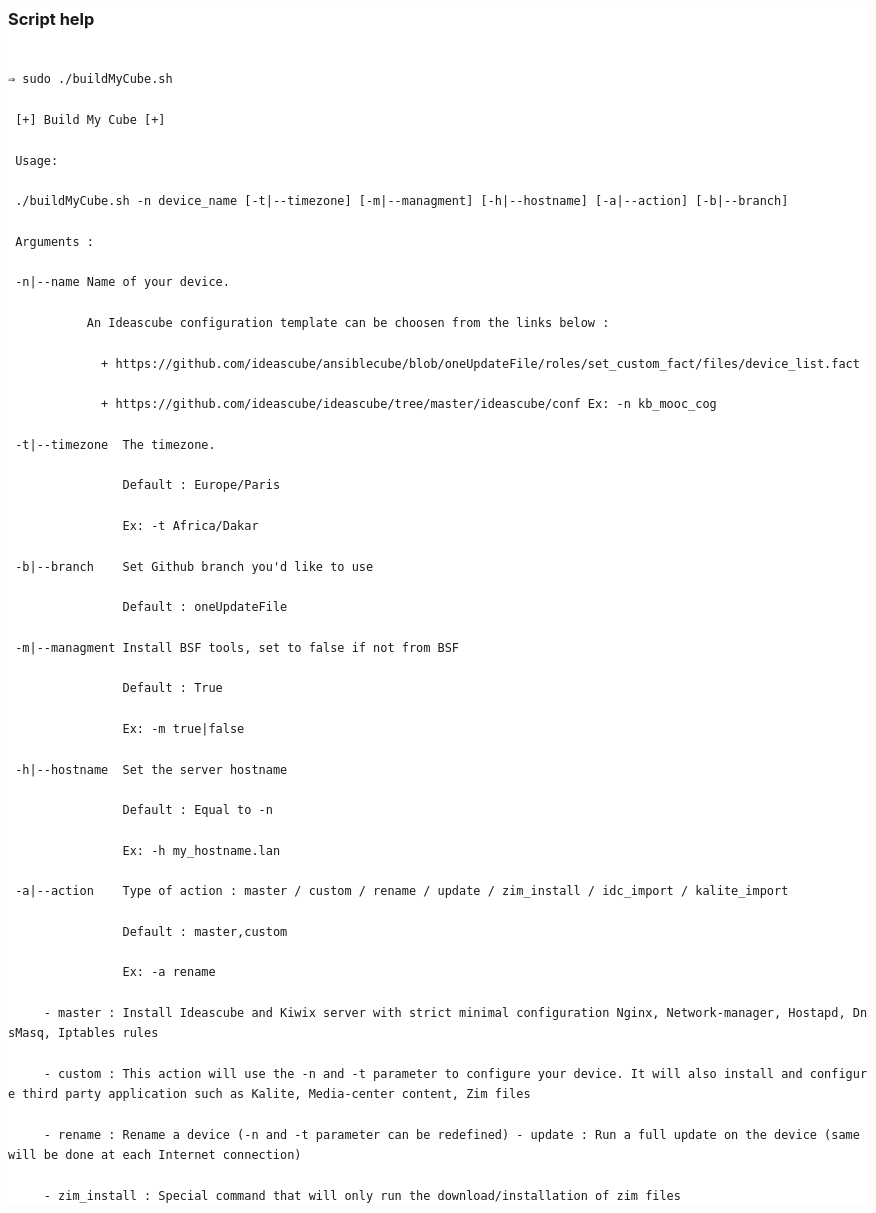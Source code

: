 ### Script help

```

⇒ sudo ./buildMyCube.sh

 [+] Build My Cube [+]

 Usage:

 ./buildMyCube.sh -n device_name [-t|--timezone] [-m|--managment] [-h|--hostname] [-a|--action] [-b|--branch]

 Arguments : 

 -n|--name Name of your device.  

           An Ideascube configuration template can be choosen from the links below : 

             + https://github.com/ideascube/ansiblecube/blob/oneUpdateFile/roles/set_custom_fact/files/device_list.fact 

             + https://github.com/ideascube/ideascube/tree/master/ideascube/conf Ex: -n kb_mooc_cog

 -t|--timezone  The timezone.  

                Default : Europe/Paris 

                Ex: -t Africa/Dakar

 -b|--branch    Set Github branch you'd like to use  

                Default : oneUpdateFile

 -m|--managment Install BSF tools, set to false if not from BSF 

                Default : True 

                Ex: -m true|false

 -h|--hostname  Set the server hostname

                Default : Equal to -n 

                Ex: -h my_hostname.lan

 -a|--action    Type of action : master / custom / rename / update / zim_install / idc_import / kalite_import 

                Default : master,custom 

                Ex: -a rename

     - master : Install Ideascube and Kiwix server with strict minimal configuration Nginx, Network-manager, Hostapd, DnsMasq, Iptables rules 

     - custom : This action will use the -n and -t parameter to configure your device. It will also install and configure third party application such as Kalite, Media-center content, Zim files 

     - rename : Rename a device (-n and -t parameter can be redefined) - update : Run a full update on the device (same will be done at each Internet connection) 

     - zim_install : Special command that will only run the download/installation of zim files 
```